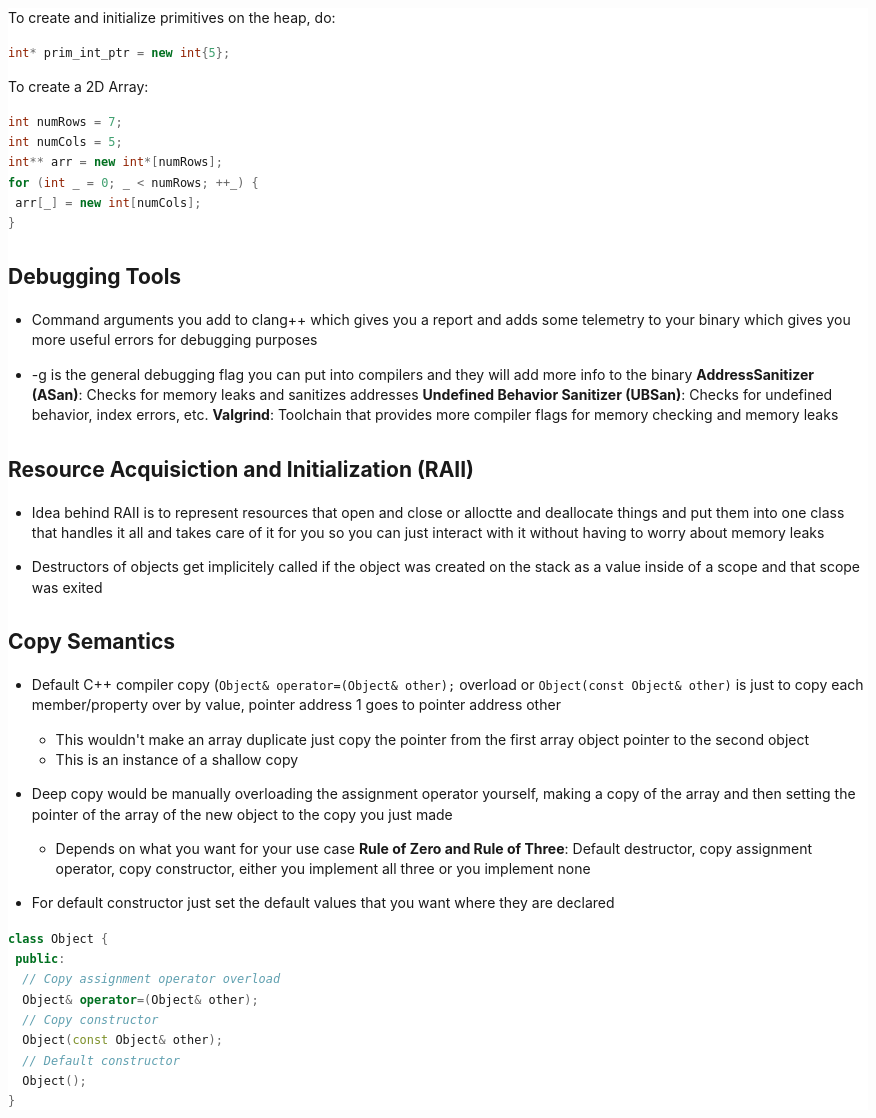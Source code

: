 To create and initialize primitives on the heap, do:

```cpp
int* prim_int_ptr = new int{5};
```

To create a 2D Array:

```cpp
int numRows = 7;
int numCols = 5;
int** arr = new int*[numRows];
for (int _ = 0; _ < numRows; ++_) {
 arr[_] = new int[numCols];
}
```

## Debugging Tools

- Command arguments you add to clang++ which gives you a report and adds some telemetry to your binary which gives you more useful errors for debugging purposes

- -g is the general debugging flag you can put into compilers and they will add more info to the binary
**AddressSanitizer (ASan)**: Checks for memory leaks and sanitizes addresses
**Undefined Behavior Sanitizer (UBSan)**: Checks for undefined behavior, index errors, etc.
**Valgrind**: Toolchain that provides more compiler flags for memory checking and memory leaks

## Resource Acquisiction and Initialization (RAII)

- Idea behind RAII is to represent resources that open and close or alloctte and deallocate things and put them into one class that handles it all and takes care of it for you so you can just interact with it without having to worry about memory leaks

- Destructors of objects get implicitely called if the object was created on the stack as a value inside of a scope and that scope was exited

## Copy Semantics

- Default C++ compiler copy (`Object& operator=(Object& other);` overload or `Object(const Object& other)` is just to copy each member/property over by value, pointer address 1 goes to pointer address other
  - This wouldn't make an array duplicate just copy the pointer from the first array object pointer to the second object
  - This is an instance of a shallow copy

- Deep copy would be manually overloading the assignment operator yourself, making a copy of the array and then setting the pointer of the array of the new object to the copy you just made
  - Depends on what you want for your use case
**Rule of Zero and Rule of Three**: Default destructor, copy assignment operator, copy constructor, either you implement all three or you implement none
- For default constructor just set the default values that you want where they are declared

```cpp
class Object {
 public:
  // Copy assignment operator overload
  Object& operator=(Object& other);
  // Copy constructor
  Object(const Object& other);
  // Default constructor
  Object();
}
```
